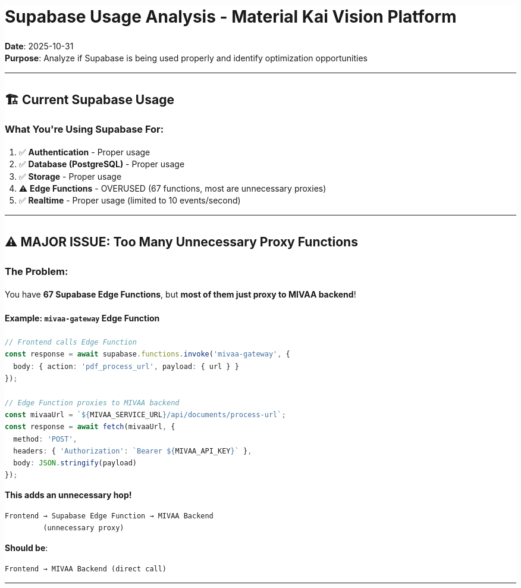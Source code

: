 # Supabase Usage Analysis - Material Kai Vision Platform

**Date**: 2025-10-31  
**Purpose**: Analyze if Supabase is being used properly and identify optimization opportunities

---

## 🏗️ **Current Supabase Usage**

### **What You're Using Supabase For**:

1. ✅ **Authentication** - Proper usage
2. ✅ **Database (PostgreSQL)** - Proper usage
3. ✅ **Storage** - Proper usage
4. ⚠️ **Edge Functions** - OVERUSED (67 functions, most are unnecessary proxies)
5. ✅ **Realtime** - Proper usage (limited to 10 events/second)

---

## ⚠️ **MAJOR ISSUE: Too Many Unnecessary Proxy Functions**

### **The Problem**:

You have **67 Supabase Edge Functions**, but **most of them just proxy to MIVAA backend**!

#### **Example: `mivaa-gateway` Edge Function**

```typescript
// Frontend calls Edge Function
const response = await supabase.functions.invoke('mivaa-gateway', {
  body: { action: 'pdf_process_url', payload: { url } }
});

// Edge Function proxies to MIVAA backend
const mivaaUrl = `${MIVAA_SERVICE_URL}/api/documents/process-url`;
const response = await fetch(mivaaUrl, {
  method: 'POST',
  headers: { 'Authorization': `Bearer ${MIVAA_API_KEY}` },
  body: JSON.stringify(payload)
});
```

**This adds an unnecessary hop!**

```
Frontend → Supabase Edge Function → MIVAA Backend
         (unnecessary proxy)
```

**Should be**:

```
Frontend → MIVAA Backend (direct call)
```

---